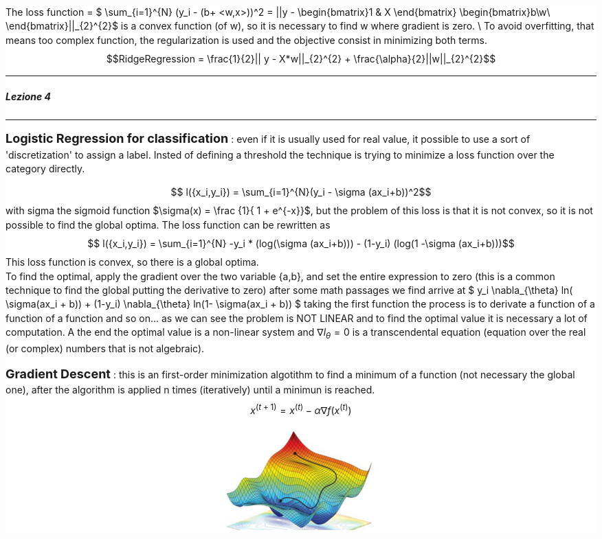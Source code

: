 The loss function = $ \sum_{i=1}^{N} (y_i - (b+ <w,x>))^2  = ||y - \begin{bmatrix}1 & X  \end{bmatrix} \begin{bmatrix}b\\w\\ \end{bmatrix}||_{2}^{2}$ is a convex function (of w), so it is necessary to find w where gradient is zero. \ 
To avoid overfitting, that means too complex function, the regularization is used and the objective consist in minimizing both terms.
$$RidgeRegression =  \frac{1}{2}||  y - X*w||_{2}^{2} +  \frac{\alpha}{2}||w||_{2}^{2}$$


----------------------------------------------------------------------------------------------------------------------------------------------------
##### Lezione 4
----------------------------------------------------------------------------------------------------------------------------------------------------

<font size="4">**Logistic Regression for classification**</font> : even if it is usually used for real value, it possible to use a sort of 'discretization' to assign a label. Insted of defining a threshold the technique is trying to minimize a loss function over the category directly. 

$$ l({x_i,y_i}) = \sum_{i=1}^{N}(y_i - \sigma (ax_i+b))^2$$ 
with sigma the sigmoid function $\sigma(x) = \frac {1}{ 1 + e^{-x}}$, but the problem of this loss is that it is not convex, so it is not possible to find the global optima. 
The loss function can be rewritten as
$$ l({x_i,y_i}) = \sum_{i=1}^{N} -y_i * (log(\sigma (ax_i+b))) - (1-y_i) (log(1 -\sigma (ax_i+b)))$$ 
This loss function is convex, so there is a global optima.\
To find the optimal, apply the gradient over the two variable {a,b}, and set the entire expression to zero (this is a common technique to find the global putting the derivative to zero) after some math passages we find arrive at 
$ y_i \nabla_{\theta} ln( \sigma(ax_i + b)) + (1-y_i) \nabla_{\theta} ln(1- \sigma(ax_i + b)) $ taking the first function the process is to derivate a function of a function of a function and so on... as we can see the problem is NOT LINEAR and to find the optimal value it is necessary a lot of computation. A the end the optimal value is a non-linear system and $\nabla l_{\theta} = 0$ is a transcendental equation (equation over the real (or complex) numbers that is not algebraic).

<font size="4">**Gradient Descent**</font> : this is an first-order minimization algotithm to find a minimum of a function (not necessary the global one), after the algorithm is applied n times (iteratively) until a minimun is reached. 
$$ x^{(t+1)} = x^{(t)} - \alpha \nabla f(x^{(t)})$$  
<div style="text-align:center">
<img src="images/gradient_descendent.png"  width="300px" height="150px">
</div>
